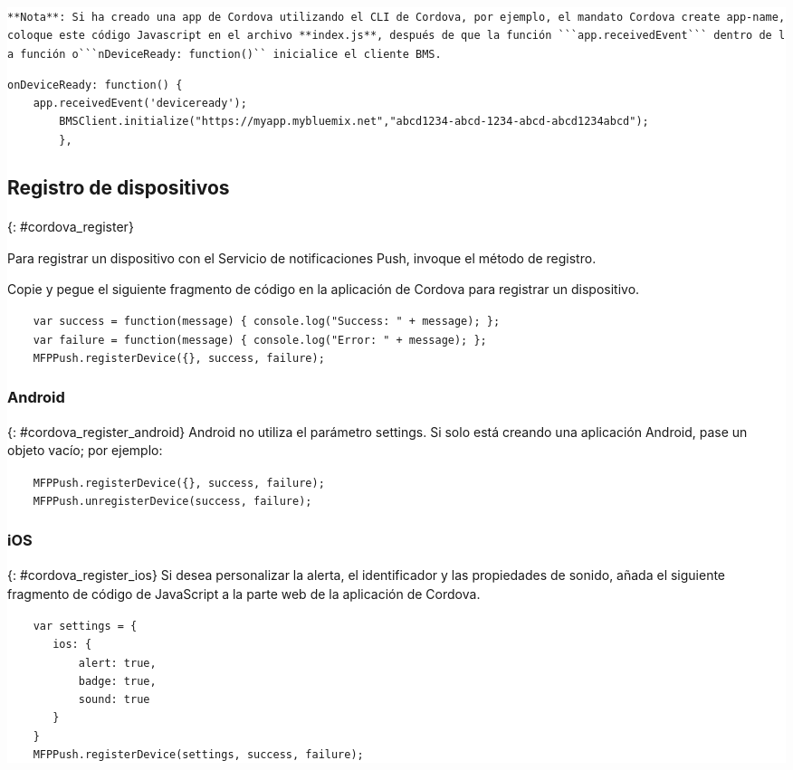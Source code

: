 	**Nota**: Si ha creado una app de Cordova utilizando el CLI de Cordova, por ejemplo, el mandato Cordova create app-name, coloque este código Javascript en el archivo **index.js**, después de que la función ```app.receivedEvent``` dentro de la función o```nDeviceReady: function()`` inicialice el cliente BMS.

```
onDeviceReady: function() {
    app.receivedEvent('deviceready');
	    BMSClient.initialize("https://myapp.mybluemix.net","abcd1234-abcd-1234-abcd-abcd1234abcd");
	    },
```

## Registro de dispositivos
{: #cordova_register}

Para registrar un dispositivo con el Servicio de notificaciones Push, invoque el método de registro.

Copie y pegue el siguiente fragmento de código en la aplicación de Cordova para
                    registrar un dispositivo.

```
	var success = function(message) { console.log("Success: " + message); };
	var failure = function(message) { console.log("Error: " + message); };
	MFPPush.registerDevice({}, success, failure);
```

### Android
{: #cordova_register_android}
Android no utiliza el parámetro settings. Si solo está creando una aplicación Android, pase un objeto vacío; por ejemplo:

```
	MFPPush.registerDevice({}, success, failure);
	MFPPush.unregisterDevice(success, failure);
```

### iOS
{: #cordova_register_ios}
Si desea personalizar la alerta, el identificador y las propiedades de
                    sonido, añada el siguiente fragmento de código de JavaScript a la parte web de la
                    aplicación de Cordova.

```
	var settings = {
	   ios: {
	       alert: true,
	       badge: true,
	       sound: true
	   }
	}
	MFPPush.registerDevice(settings, success, failure);
```

